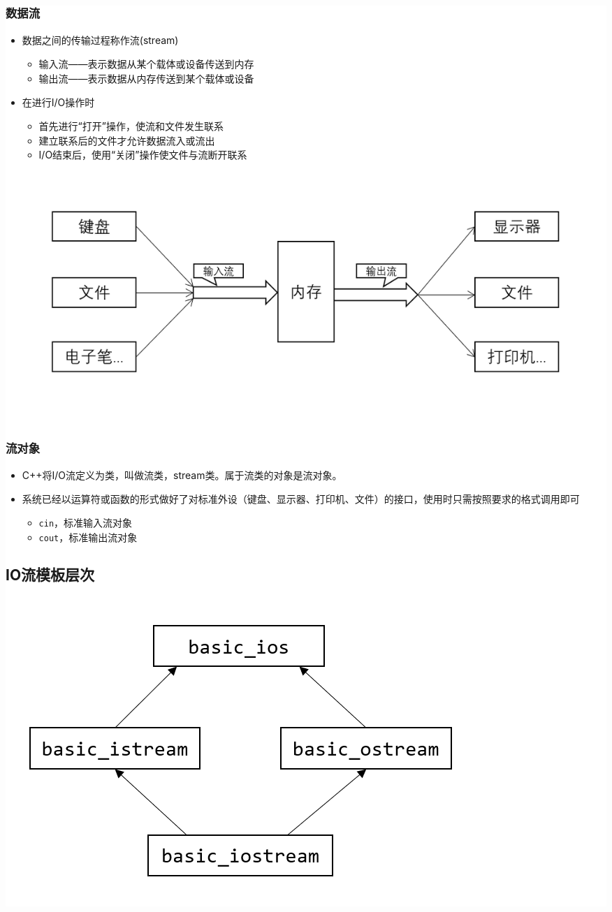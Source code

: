 ### 数据流

- 数据之间的传输过程称作流(stream)
  - 输入流——表示数据从某个载体或设备传送到内存
  - 输出流——表示数据从内存传送到某个载体或设备

- 在进行I/O操作时
  - 首先进行“打开”操作，使流和文件发生联系
  - 建立联系后的文件才允许数据流入或流出
  - I/O结束后，使用“关闭”操作使文件与流断开联系

![图2. 数据流](./img/ch23-02.png)

### 流对象

- C++将I/O流定义为类，叫做流类，stream类。属于流类的对象是流对象。

- 系统已经以运算符或函数的形式做好了对标准外设（键盘、显示器、打印机、文件）的接口，使用时只需按照要求的格式调用即可
  - `cin`，标准输入流对象
  - `cout`，标准输出流对象

## IO流模板层次

![图3. 流层次](./img/ch23-03.png)